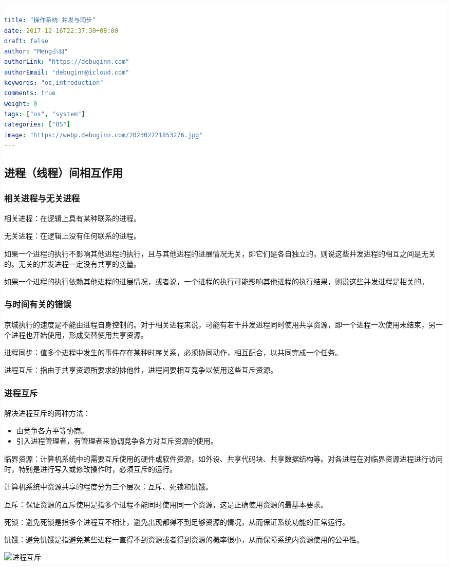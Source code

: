 ```yaml
---
title: "操作系统 并发与同步"
date: 2017-12-16T22:37:30+08:00
draft: false
author: "Meng小羽"
authorLink: "https://debuginn.com"
authorEmail: "debuginn@icloud.com"
keywords: "os,introduction"
comments: true
weight: 0
tags: ["os", "system"]
categories: ["OS"]
image: "https://webp.debuginn.com/202302221853276.jpg"
---
```


## 进程（线程）间相互作用

### 相关进程与无关进程

相关进程：在逻辑上具有某种联系的进程。

无关进程：在逻辑上没有任何联系的进程。

如果一个进程的执行不影响其他进程的执行，且与其他进程的进展情况无关，即它们是各自独立的，则说这些并发进程的相互之间是无关的。无关的并发进程一定没有共享的变量。

如果一个进程的执行依赖其他进程的进展情况，或者说，一个进程的执行可能影响其他进程的执行结果，则说这些并发进程是相关的。

### 与时间有关的错误

京城执行的速度是不能由进程自身控制的。对于相关进程来说，可能有若干并发进程同时使用共享资源，即一个进程一次使用未结束，另一个进程也开始使用，形成交替使用共享资源。

进程同步：值多个进程中发生的事件存在某种时序关系，必须协同动作，相互配合，以共同完成一个任务。

进程互斥：指由于共享资源所要求的排他性，进程间要相互竞争以使用这些互斥资源。

### 进程互斥

解决进程互斥的两种方法：

- 由竞争各方平等协商。 
- 引入进程管理者，有管理者来协调竞争各方对互斥资源的使用。

临界资源：计算机系统中的需要互斥使用的硬件或软件资源，如外设、共享代码块、共享数据结构等。对各进程在对临界资源进程进行访问时，特别是进行写入或修改操作时，必须互斥的运行。

计算机系统中资源共享的程度分为三个层次：互斥、死锁和饥饿。

互斥：保证资源的互斥使用是指多个进程不能同时使用同一个资源，这是正确使用资源的最基本要求。

死锁：避免死锁是指多个进程互不相让，避免出现都得不到足够资源的情况，从而保证系统功能的正常运行。

饥饿：避免饥饿是指避免某些进程一直得不到资源或者得到资源的概率很小，从而保障系统内资源使用的公平性。

![进程互斥](https://webp.debuginn.com/202304132239136.png)
